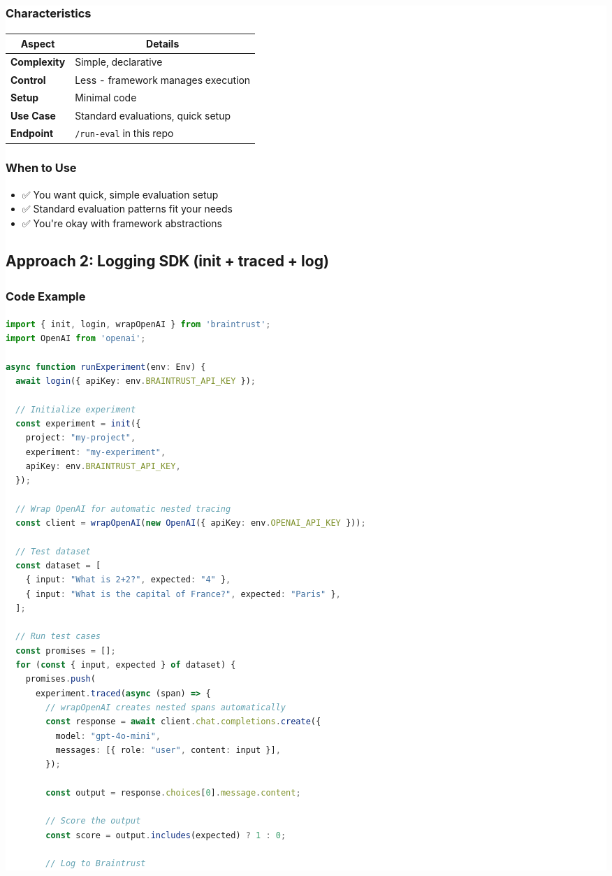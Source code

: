 ### Characteristics

| Aspect | Details |
|--------|---------|
| **Complexity** | Simple, declarative |
| **Control** | Less - framework manages execution |
| **Setup** | Minimal code |
| **Use Case** | Standard evaluations, quick setup |
| **Endpoint** | `/run-eval` in this repo |

### When to Use

- ✅ You want quick, simple evaluation setup
- ✅ Standard evaluation patterns fit your needs
- ✅ You're okay with framework abstractions

## Approach 2: Logging SDK (init + traced + log)

### Code Example

```typescript
import { init, login, wrapOpenAI } from 'braintrust';
import OpenAI from 'openai';

async function runExperiment(env: Env) {
  await login({ apiKey: env.BRAINTRUST_API_KEY });

  // Initialize experiment
  const experiment = init({
    project: "my-project",
    experiment: "my-experiment",
    apiKey: env.BRAINTRUST_API_KEY,
  });

  // Wrap OpenAI for automatic nested tracing
  const client = wrapOpenAI(new OpenAI({ apiKey: env.OPENAI_API_KEY }));

  // Test dataset
  const dataset = [
    { input: "What is 2+2?", expected: "4" },
    { input: "What is the capital of France?", expected: "Paris" },
  ];

  // Run test cases
  const promises = [];
  for (const { input, expected } of dataset) {
    promises.push(
      experiment.traced(async (span) => {
        // wrapOpenAI creates nested spans automatically
        const response = await client.chat.completions.create({
          model: "gpt-4o-mini",
          messages: [{ role: "user", content: input }],
        });

        const output = response.choices[0].message.content;

        // Score the output
        const score = output.includes(expected) ? 1 : 0;

        // Log to Braintrust
```